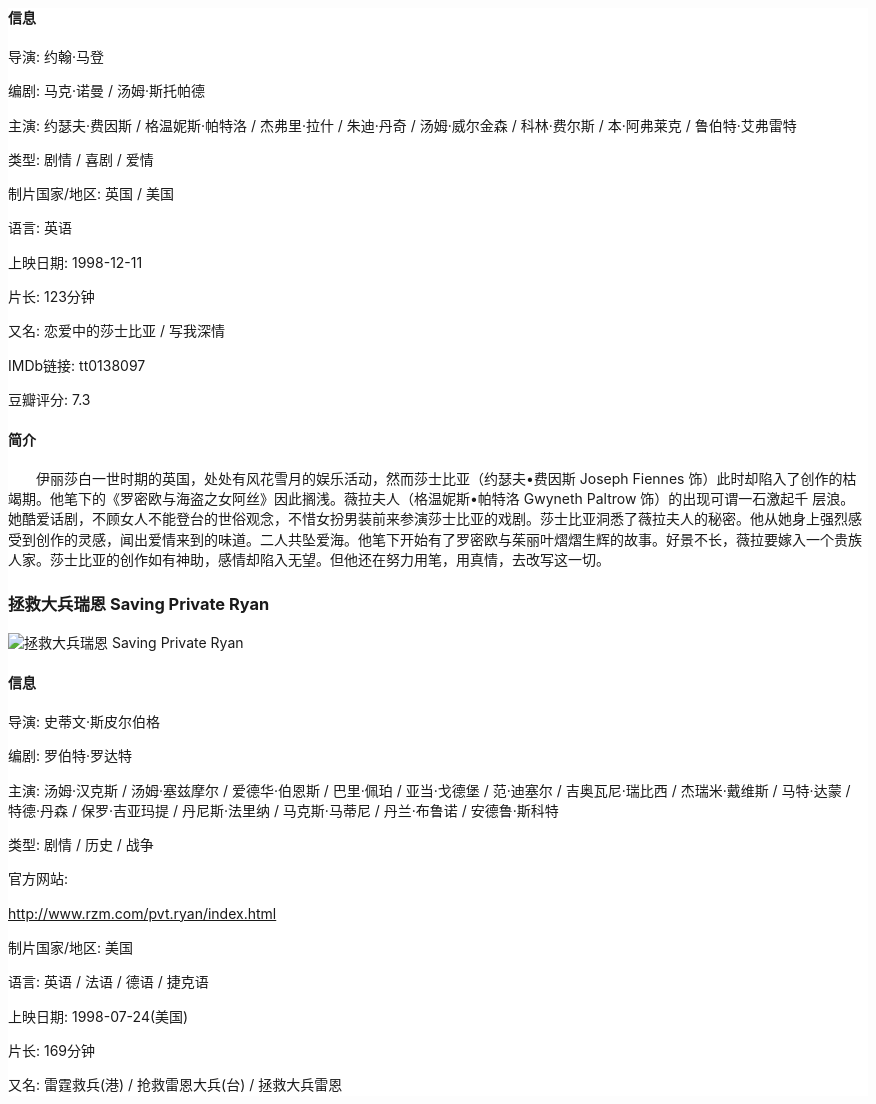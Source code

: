 #### 信息

导演: 约翰·马登 

编剧: 马克·诺曼 / 汤姆·斯托帕德 

主演: 约瑟夫·费因斯 / 格温妮斯·帕特洛 / 杰弗里·拉什 / 朱迪·丹奇 / 汤姆·威尔金森 / 科林·费尔斯 / 本·阿弗莱克 / 鲁伯特·艾弗雷特 

类型: 剧情 / 喜剧 / 爱情 

制片国家/地区: 英国 / 美国 

语言: 英语 

上映日期: 1998-12-11 

片长: 123分钟 

又名: 恋爱中的莎士比亚 / 写我深情 

IMDb链接: tt0138097

豆瓣评分: 7.3

#### 简介

　　伊丽莎白一世时期的英国，处处有风花雪月的娱乐活动，然而莎士比亚（约瑟夫•费因斯 Joseph Fiennes 饰）此时却陷入了创作的枯竭期。他笔下的《罗密欧与海盗之女阿丝》因此搁浅。薇拉夫人（格温妮斯•帕特洛 Gwyneth Paltrow 饰）的出现可谓一石激起千 层浪。她酷爱话剧，不顾女人不能登台的世俗观念，不惜女扮男装前来参演莎士比亚的戏剧。莎士比亚洞悉了薇拉夫人的秘密。他从她身上强烈感受到创作的灵感，闻出爱情来到的味道。二人共坠爱海。他笔下开始有了罗密欧与茱丽叶熠熠生辉的故事。好景不长，薇拉要嫁入一个贵族人家。莎士比亚的创作如有神助，感情却陷入无望。但他还在努力用笔，用真情，去改写这一切。



### 拯救大兵瑞恩 Saving Private Ryan

![拯救大兵瑞恩 Saving Private Ryan](https://img3.doubanio.com/view/photo/s_ratio_poster/public/p1014542496.jpg)

#### 信息

导演: 史蒂文·斯皮尔伯格 

编剧: 罗伯特·罗达特 

主演: 汤姆·汉克斯 / 汤姆·塞兹摩尔 / 爱德华·伯恩斯 / 巴里·佩珀 / 亚当·戈德堡 / 范·迪塞尔 / 吉奥瓦尼·瑞比西 / 杰瑞米·戴维斯 / 马特·达蒙 / 特德·丹森 / 保罗·吉亚玛提 / 丹尼斯·法里纳 / 马克斯·马蒂尼 / 丹兰·布鲁诺 / 安德鲁·斯科特 

类型: 剧情 / 历史 / 战争 

官方网站: 

http://www.rzm.com/pvt.ryan/index.html 

制片国家/地区: 美国 

语言: 英语 / 法语 / 德语 / 捷克语 

上映日期: 1998-07-24(美国) 

片长: 169分钟 

又名: 雷霆救兵(港) / 抢救雷恩大兵(台) / 拯救大兵雷恩 
